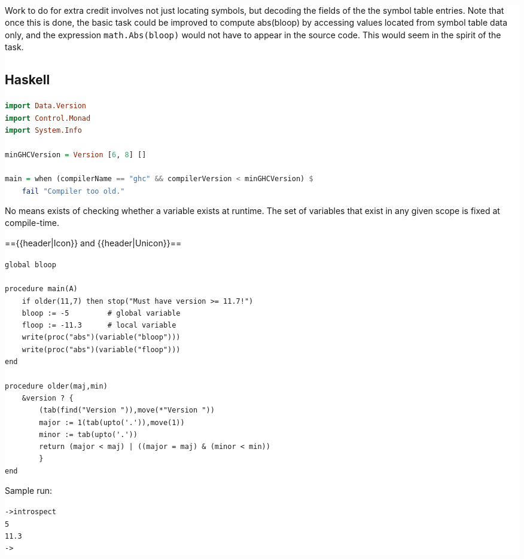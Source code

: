 Work to do for extra credit involves not just locating symbols, but decoding the fields of the the symbol table entries.  Note that once this is done, the basic task could be improved to compute abs(bloop) by accessing values located from symbol table data only, and the expression <tt>math.Abs(bloop)</tt> would not have to appear in the source code.  This would seem in the spirit of the task.


## Haskell



```haskell
import Data.Version
import Control.Monad
import System.Info

minGHCVersion = Version [6, 8] []

main = when (compilerName == "ghc" && compilerVersion < minGHCVersion) $
    fail "Compiler too old."
```


No means exists of checking whether a variable exists at runtime.  The set of variables that exist in any given scope is fixed at compile-time.

=={{header|Icon}} and {{header|Unicon}}==


```unicon
global bloop

procedure main(A)
    if older(11,7) then stop("Must have version >= 11.7!")
    bloop := -5         # global variable
    floop := -11.3      # local variable
    write(proc("abs")(variable("bloop")))
    write(proc("abs")(variable("floop")))
end

procedure older(maj,min)
    &version ? {
        (tab(find("Version ")),move(*"Version "))
        major := 1(tab(upto('.')),move(1))
        minor := tab(upto('.'))
        return (major < maj) | ((major = maj) & (minor < min))
        }
end
```

Sample run:

```txt
->introspect
5
11.3
->
```
